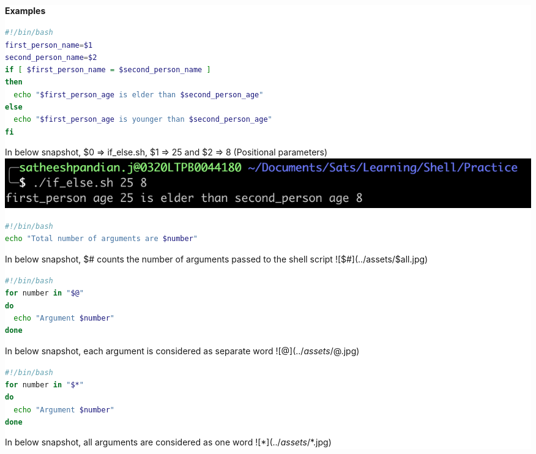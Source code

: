**Examples**
```bash
#!/bin/bash
first_person_name=$1
second_person_name=$2
if [ $first_person_name = $second_person_name ]
then
  echo "$first_person_age is elder than $second_person_age"
else
  echo "$first_person_age is younger than $second_person_age"
fi
```
In below snapshot, $0 => if_else.sh, $1 => 25 and $2 => 8 (Positional parameters)
![if_else_arg](../assets/if_else_arg.jpg) 

```bash
#!/bin/bash
echo "Total number of arguments are $number"
```
In below snapshot, $# counts the number of arguments passed to the shell script
![$#](../assets/$all.jpg) 

```bash
#!/bin/bash
for number in "$@"
do
  echo "Argument $number"
done
```
In below snapshot, each argument is considered as separate word
![$@](../assets/$@.jpg) 

```bash
#!/bin/bash
for number in "$*"
do
  echo "Argument $number"
done
```
In below snapshot, all arguments are considered as one word
![$*](../assets/$*.jpg) 
